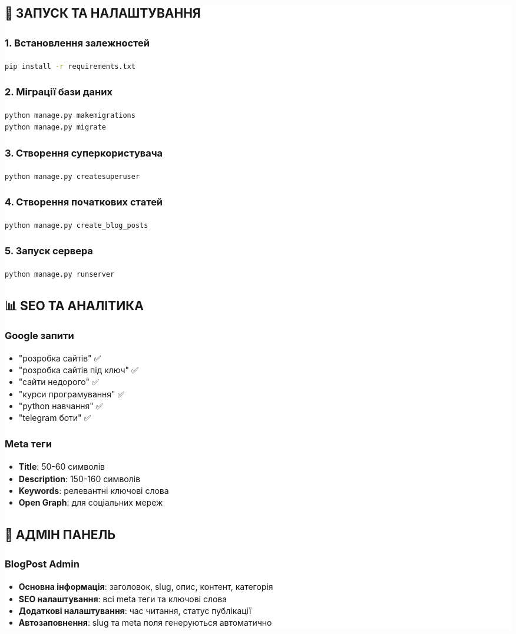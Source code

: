 ## 🚀 ЗАПУСК ТА НАЛАШТУВАННЯ

### 1. Встановлення залежностей
```bash
pip install -r requirements.txt
```

### 2. Міграції бази даних
```bash
python manage.py makemigrations
python manage.py migrate
```

### 3. Створення суперкористувача
```bash
python manage.py createsuperuser
```

### 4. Створення початкових статей
```bash
python manage.py create_blog_posts
```

### 5. Запуск сервера
```bash
python manage.py runserver
```

## 📊 SEO ТА АНАЛІТИКА

### Google запити
- "розробка сайтів" ✅
- "розробка сайтів під ключ" ✅
- "сайти недорого" ✅
- "курси програмування" ✅
- "python навчання" ✅
- "telegram боти" ✅

### Meta теги
- **Title**: 50-60 символів
- **Description**: 150-160 символів
- **Keywords**: релевантні ключові слова
- **Open Graph**: для соціальних мереж

## 🔧 АДМІН ПАНЕЛЬ

### BlogPost Admin
- **Основна інформація**: заголовок, slug, опис, контент, категорія
- **SEO налаштування**: всі meta теги та ключові слова
- **Додаткові налаштування**: час читання, статус публікації
- **Автозаповнення**: slug та meta поля генеруються автоматично
